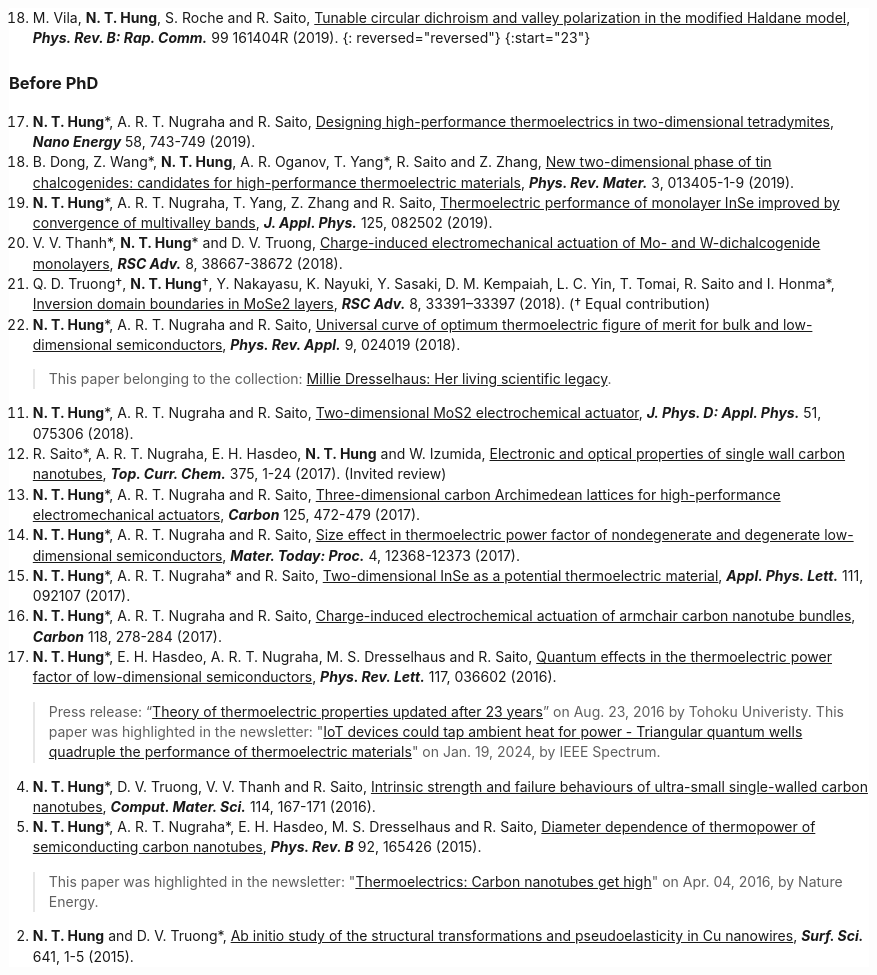 18. M. Vila, **N. T. Hung**, S. Roche and R. Saito, [Tunable circular dichroism and valley polarization in the modified Haldane model](https://doi.org/10.1103/PhysRevB.99.161404), ***Phys. Rev. B: Rap. Comm.*** 99 161404R (2019).
{: reversed="reversed"}
{:start="23"}
### Before PhD
17. **N. T. Hung**\*, A. R. T. Nugraha and R. Saito, [Designing high-performance thermoelectrics in two-dimensional tetradymites](https://doi.org/10.1016/j.nanoen.2019.02.015), ***Nano Energy*** 58, 743-749 (2019).
16. B. Dong, Z. Wang\*, **N. T. Hung**, A. R. Oganov, T. Yang\*, R. Saito and Z. Zhang, [New two-dimensional phase of tin chalcogenides: candidates for high-performance thermoelectric materials](https://doi.org/10.1103/PhysRevMaterials.3.013405), ***Phys. Rev. Mater.*** 3, 013405-1-9 (2019).
15. **N. T. Hung**\*, A. R. T. Nugraha, T. Yang, Z. Zhang and R. Saito, [Thermoelectric performance of monolayer InSe improved by convergence of multivalley bands](https://doi.org/10.1063/1.5040752), ***J. Appl. Phys.*** 125, 082502 (2019). 
14. V. V. Thanh\*, **N. T. Hung**\* and D. V. Truong, [Charge-induced electromechanical actuation of Mo- and W-dichalcogenide monolayers](http://dx.doi.org/10.1039/C8RA08248K), ***RSC Adv.*** 8, 38667-38672 (2018).
13. Q. D. Truong†, **N. T. Hung**†, Y. Nakayasu, K. Nayuki, Y. Sasaki, D. M. Kempaiah, L. C. Yin, T. Tomai, R. Saito and I. Honma\*, [Inversion domain boundaries in MoSe2 layers](https://doi.org/10.1039/C8RA07205A), ***RSC Adv.*** 8, 33391–33397 (2018). († Equal contribution)
12. **N. T. Hung**\*, A. R. T. Nugraha and R. Saito, [Universal curve of optimum thermoelectric figure of merit for bulk and low-dimensional semiconductors](https://doi.org/10.1103/PhysRevApplied.9.024019), ***Phys. Rev. Appl.*** 9, 024019 (2018). 
>This paper belonging to the collection: [Millie Dresselhaus: Her living scientific legacy](https://journals.aps.org/prapplied/collections/mildred-dresselhaus).
11. **N. T. Hung**\*, A. R. T. Nugraha and R. Saito, [Two-dimensional MoS2 electrochemical actuator](https://doi.org/10.1088/1361-6463/aaa68f), ***J. Phys. D: Appl. Phys.*** 51, 075306 (2018).
10. R. Saito\*, A. R. T. Nugraha, E. H. Hasdeo, **N. T. Hung** and W. Izumida,  [Electronic and optical properties of single wall carbon nanotubes](https://doi.org/10.1007/s41061-016-0095-2), ***Top. Curr. Chem.*** 375, 1-24 (2017). (Invited review)
9. **N. T. Hung**\*, A. R. T. Nugraha and R. Saito, [Three-dimensional carbon Archimedean lattices for high-performance electromechanical actuators](https://doi.org/10.1016/j.carbon.2017.09.083), ***Carbon*** 125, 472-479 (2017).
8. **N. T. Hung**\*, A. R. T. Nugraha and R. Saito, [Size effect in thermoelectric power factor of nondegenerate and degenerate low-dimensional semiconductors](https://doi.org/10.1016/j.matpr.2017.10.005), ***Mater. Today: Proc.*** 4, 12368-12373 (2017).
7. **N. T. Hung**\*, A. R. T. Nugraha\* and R. Saito, [Two-dimensional InSe as a potential thermoelectric material](https://dx.doi.org/10.1063/1.5001184), ***Appl. Phys. Lett.*** 111, 092107 (2017).
6. **N. T. Hung**\*, A. R. T. Nugraha and R. Saito, [Charge-induced electrochemical actuation of armchair carbon nanotube bundles](https://dx.doi.org/10.1016/j.carbon.2017.03.036), ***Carbon*** 118, 278-284 (2017).
5. **N. T. Hung**\*, E. H. Hasdeo, A. R. T. Nugraha, M. S. Dresselhaus and R. Saito, [Quantum effects in the thermoelectric power factor of low-dimensional semiconductors](https://dx.doi.org/10.1103/PhysRevLett.117.036602), ***Phys. Rev. Lett.*** 117, 036602 (2016). 
>Press release: “[Theory of thermoelectric properties updated after 23 years](https://www.tohoku.ac.jp/en/press/thermoelectric_properties_theory_updated.html)” on Aug. 23, 2016 by Tohoku Univeristy. This paper was highlighted in the newsletter: "[IoT devices could tap ambient heat for power - Triangular quantum wells quadruple the performance of thermoelectric materials](https://spectrum.ieee.org/thermoelectric-effect-iot)" on Jan. 19, 2024, by IEEE Spectrum.
4. **N. T. Hung**\*, D. V. Truong, V. V. Thanh and R. Saito, [Intrinsic strength and failure behaviours of ultra-small single-walled carbon nanotubes](https://dx.doi.org/10.1016/j.commatsci.2015.12.036), ***Comput. Mater. Sci.*** 114, 167-171 (2016).
3. **N. T. Hung**\*, A. R. T. Nugraha\*, E. H. Hasdeo, M. S. Dresselhaus and R. Saito, [Diameter dependence of thermopower of semiconducting carbon nanotubes](https://dx.doi.org/10.1103/PhysRevB.92.165426), ***Phys. Rev. B*** 92, 165426 (2015). 
>This paper was highlighted in the newsletter: "[Thermoelectrics: Carbon nanotubes get high](https://doi.org/10.1038/nenergy.2016.37)" on Apr. 04, 2016, by Nature Energy.
2. **N. T. Hung** and D. V. Truong\*, [Ab initio study of the structural transformations and pseudoelasticity in Cu nanowires](https://dx.doi.org/10.1016/j.susc.2015.05.004), ***Surf. Sci.*** 641, 1-5 (2015).